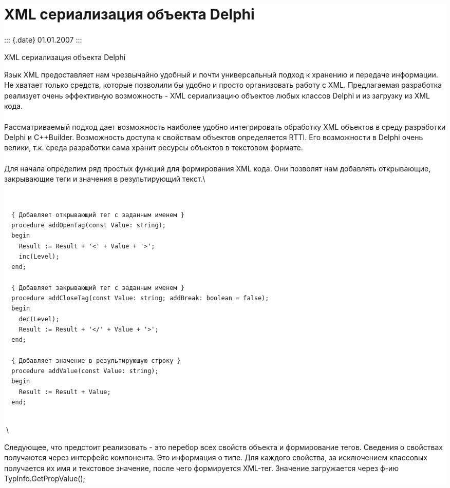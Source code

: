 XML сериализация объекта Delphi
===============================

::: {.date}
01.01.2007
:::

XML сериализация объекта Delphi

Язык XML предоставляет нам чрезвычайно удобный и почти универсальный
подход к хранению и передаче информации. Не хватает только средств,
которые позволили бы удобно и просто организовать работу с XML.
Предлагаемая разработка реализует очень эффективную возможность - XML
сериализацию объектов любых классов Delphi и из загрузку из XML кода.\
 \
Рассматриваемый подход дает возможность наиболее удобно интегрировать
обработку XML объектов в среду разработки Delphi и C++Builder.
Возможность доступа к свойствам объектов определяется RTTI. Его
возможности в Delphi очень велики, т.к. среда разработки сама хранит
ресурсы объектов в текстовом формате.\
 \
Для начала определим ряд простых функций для формирования XML кода. Они
позволят нам добавлять открывающие, закрывающие теги и значения в
результирующий текст.\

 

      { Добавляет открывающий тег с заданным именем } 
      procedure addOpenTag(const Value: string); 
      begin 
        Result := Result + '<' + Value + '>'; 
        inc(Level); 
      end; 
     
      { Добавляет закрывающий тег с заданным именем } 
      procedure addCloseTag(const Value: string; addBreak: boolean = false); 
      begin 
        dec(Level); 
        Result := Result + '</' + Value + '>'; 
      end; 
     
      { Добавляет значение в результирующую строку } 
      procedure addValue(const Value: string); 
      begin 
        Result := Result + Value; 
      end;

 \
 \

Следующее, что предстоит реализовать - это перебор всех свойств объекта
и формирование тегов. Сведения о свойствах получаются через интерфейс
компонента. Это информация о типе. Для каждого свойства, за исключением
классовых получается их имя и текстовое значение, после чего формируется
XML-тег. Значение загружается через ф-ию TypInfo.GetPropValue();
